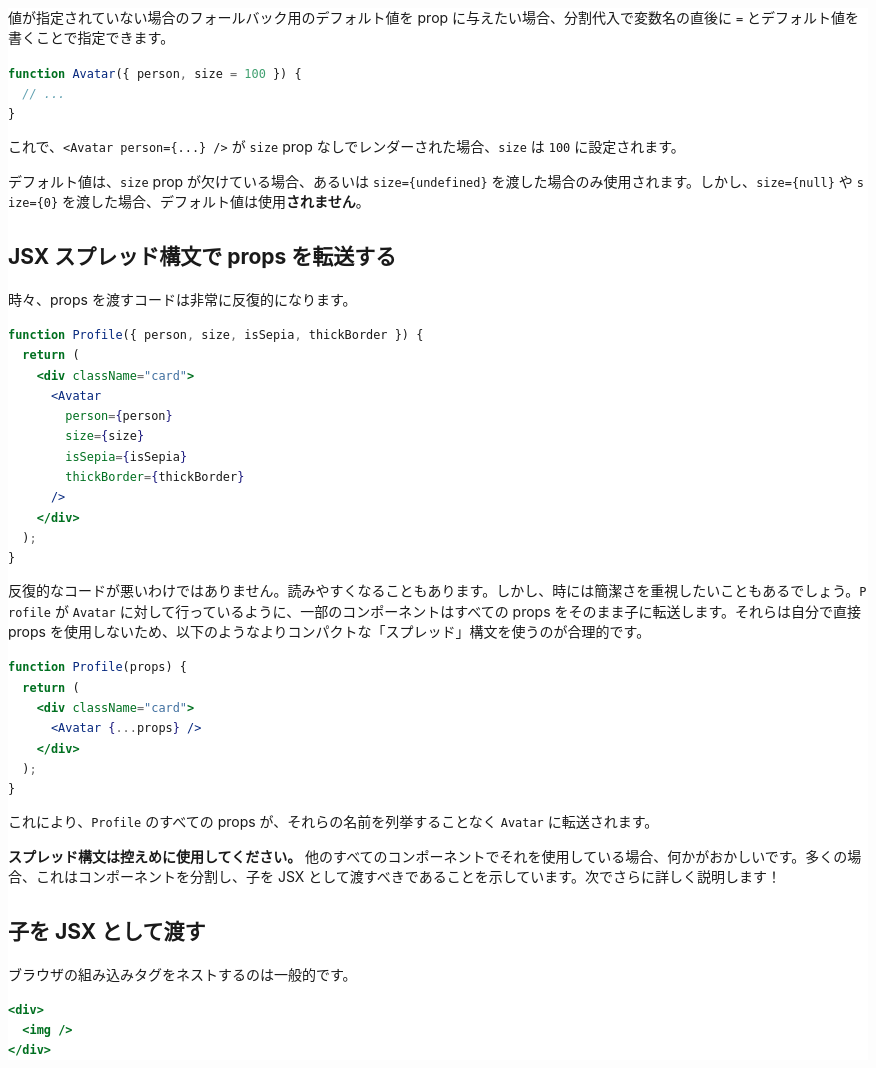 値が指定されていない場合のフォールバック用のデフォルト値を prop に与えたい場合、分割代入で変数名の直後に `=` とデフォルト値を書くことで指定できます。

```jsx
function Avatar({ person, size = 100 }) {
  // ...
}
```

これで、`<Avatar person={...} />` が `size` prop なしでレンダーされた場合、`size` は `100` に設定されます。

デフォルト値は、`size` prop が欠けている場合、あるいは `size={undefined}` を渡した場合のみ使用されます。しかし、`size={null}` や `size={0}` を渡した場合、デフォルト値は使用**されません**。

## JSX スプレッド構文で props を転送する

時々、props を渡すコードは非常に反復的になります。

```jsx
function Profile({ person, size, isSepia, thickBorder }) {
  return (
    <div className="card">
      <Avatar
        person={person}
        size={size}
        isSepia={isSepia}
        thickBorder={thickBorder}
      />
    </div>
  );
}
```

反復的なコードが悪いわけではありません。読みやすくなることもあります。しかし、時には簡潔さを重視したいこともあるでしょう。`Profile` が `Avatar` に対して行っているように、一部のコンポーネントはすべての props をそのまま子に転送します。それらは自分で直接 props を使用しないため、以下のようなよりコンパクトな「スプレッド」構文を使うのが合理的です。

```jsx
function Profile(props) {
  return (
    <div className="card">
      <Avatar {...props} />
    </div>
  );
}
```

これにより、`Profile` のすべての props が、それらの名前を列挙することなく `Avatar` に転送されます。

**スプレッド構文は控えめに使用してください。** 他のすべてのコンポーネントでそれを使用している場合、何かがおかしいです。多くの場合、これはコンポーネントを分割し、子を JSX として渡すべきであることを示しています。次でさらに詳しく説明します！

## 子を JSX として渡す

ブラウザの組み込みタグをネストするのは一般的です。

```jsx
<div>
  <img />
</div>
```
